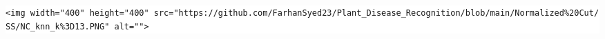     <img width="400" height="400" src="https://github.com/FarhanSyed23/Plant_Disease_Recognition/blob/main/Normalized%20Cut/SS/NC_knn_k%3D13.PNG" alt="">
</p>


